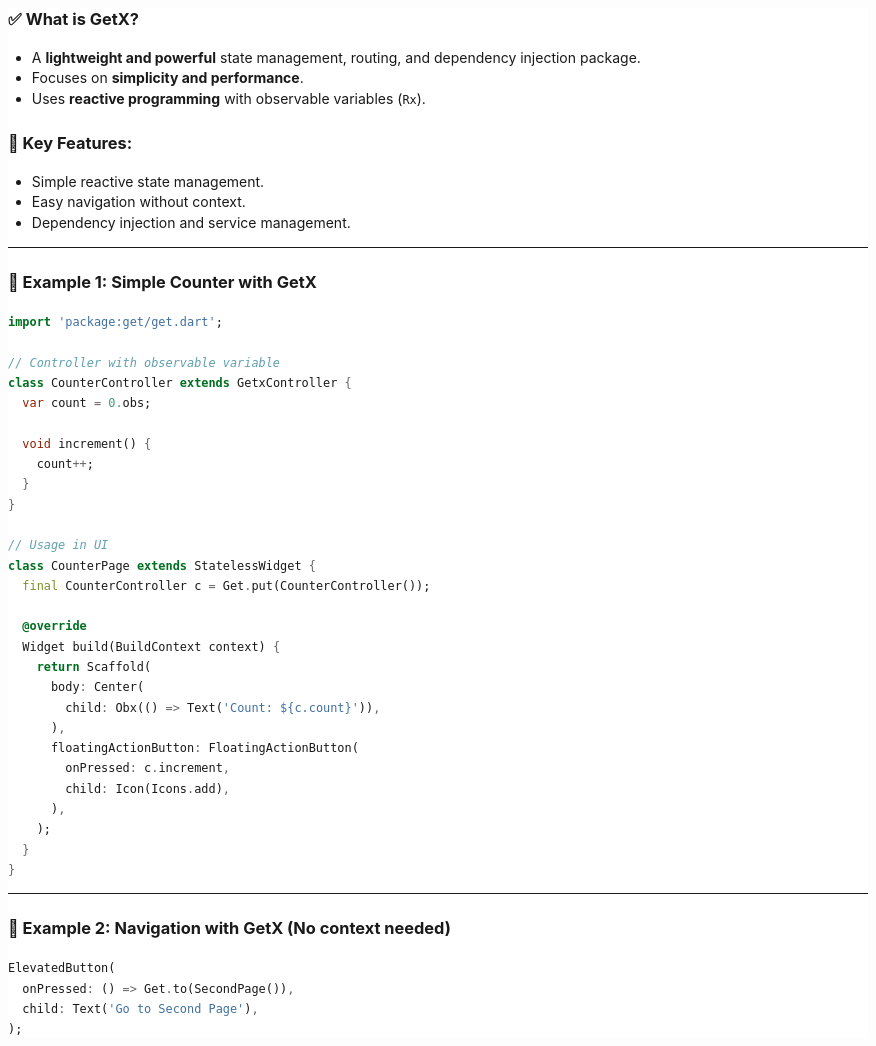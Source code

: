 ### ✅ What is GetX?

* A **lightweight and powerful** state management, routing, and dependency injection package.
* Focuses on **simplicity and performance**.
* Uses **reactive programming** with observable variables (`Rx`).

### 🔧 Key Features:

* Simple reactive state management.
* Easy navigation without context.
* Dependency injection and service management.

---

### 🧪 Example 1: Simple Counter with GetX

```dart
import 'package:get/get.dart';

// Controller with observable variable
class CounterController extends GetxController {
  var count = 0.obs;

  void increment() {
    count++;
  }
}

// Usage in UI
class CounterPage extends StatelessWidget {
  final CounterController c = Get.put(CounterController());

  @override
  Widget build(BuildContext context) {
    return Scaffold(
      body: Center(
        child: Obx(() => Text('Count: ${c.count}')),
      ),
      floatingActionButton: FloatingActionButton(
        onPressed: c.increment,
        child: Icon(Icons.add),
      ),
    );
  }
}
```

---

### 🧪 Example 2: Navigation with GetX (No context needed)

```dart
ElevatedButton(
  onPressed: () => Get.to(SecondPage()),
  child: Text('Go to Second Page'),
);
```
